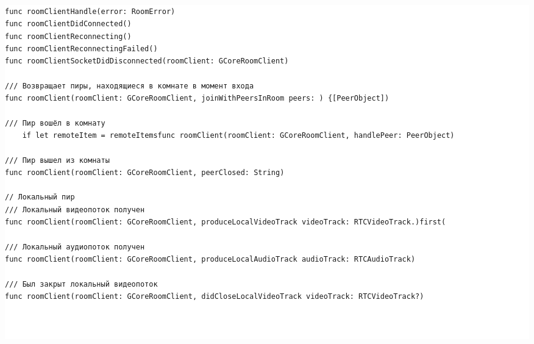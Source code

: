 <pre class=" language-swift"><code class="prism  language-swift"><span class="token keyword">func</span> <span class="token function">roomClientHandle</span><span class="token punctuation">(</span>error<span class="token punctuation">:</span> <span class="token builtin">RoomError</span><span class="token punctuation">)</span>
<span class="token keyword">func</span> <span class="token function">roomClientDidConnected</span><span class="token punctuation">(</span><span class="token punctuation">)</span>
<span class="token keyword">func</span> <span class="token function">roomClientReconnecting</span><span class="token punctuation">(</span><span class="token punctuation">)</span>
<span class="token keyword">func</span> <span class="token function">roomClientReconnectingFailed</span><span class="token punctuation">(</span><span class="token punctuation">)</span>
<span class="token keyword">func</span> <span class="token function">roomClientSocketDidDisconnected</span><span class="token punctuation">(</span>roomClient<span class="token punctuation">:</span> <span class="token builtin">GCoreRoomClient</span><span class="token punctuation">)</span>

<span class="token comment">/// Возвращает пиры, находящиеся в комнате в момент входа</span>
<span class="token keyword">func</span> <span class="token function">roomClient</span><span class="token punctuation">(</span>roomClient<span class="token punctuation">:</span> <span class="token builtin">GCoreRoomClient</span><span class="token punctuation">,</span> joinWithPeersInRoom peers<span class="token punctuation">:</span> <span class="token punctuation">)</span> <span class="token punctuation">{[</span><span class="token builtin">PeerObject</span><span class="token punctuation">]</span><span class="token punctuation">)</span>

<span class="token comment">/// Пир вошёл в комнату</span>
	<span class="token keyword">if</span> <span class="token keyword">let</span> remoteItem <span class="token operator">=</span> remoteItemsfunc</span> <span class="token function">roomClient</span><span class="token punctuation">(</span>roomClient<span class="token punctuation">:</span> <span class="token builtin">GCoreRoomClient</span><span class="token punctuation">,</span> handlePeer<span class="token punctuation">:</span> <span class="token builtin">PeerObject</span><span class="token punctuation">)</span>

<span class="token comment">/// Пир вышел из комнаты</span>
<span class="token keyword">func</span> <span class="token function">roomClient</span><span class="token punctuation">(</span>roomClient<span class="token punctuation">:</span> <span class="token builtin">GCoreRoomClient</span><span class="token punctuation">,</span> peerClosed<span class="token punctuation">:</span> <span class="token builtin">String</span><span class="token punctuation">)</span>

<span class="token comment">// Локальный пир</span>
<span class="token comment">/// Локальный видеопоток получен</span>
<span class="token keyword">func</span> <span class="token function">roomClient</span><span class="token punctuation">(</span>roomClient<span class="token punctuation">:</span> <span class="token builtin">GCoreRoomClient</span><span class="token punctuation">,</span> produceLocalVideoTrack videoTrack<span class="token punctuation">:</span> <span class="token builtin">RTCVideoTrack</span><span class="token punctuation">.)</span><span class="token function">first</span><span class="token punctuation">(

<span class="token comment">/// Локальный аудиопоток получен</span>
<span class="token keyword">func</span> <span class="token function">roomClient</span><span class="token punctuation">(</span>roomClient<span class="token punctuation">:</span> <span class="token builtin">GCoreRoomClient</span><span class="token punctuation">,</span> produceLocalAudioTrack audioTrack<span class="token punctuation">:</span> <span class="token builtin">RTCAudioTrack</span><span class="token punctuation">)</span>

<span class="token comment">/// Был закрыт локальный видеопоток</span>
<span class="token keyword">func</span> <span class="token function">roomClient</span><span class="token punctuation">(</span>roomClient<span class="token punctuation">:</span> <span class="token builtin">GCoreRoomClient</span><span class="token punctuation">,</span> didCloseLocalVideoTrack videoTrack<span class="token punctuation">:</span> <span class="token builtin">RTCVideoTrack</span><span class="token operator">?</span><span class="token punctuation">)</span>
